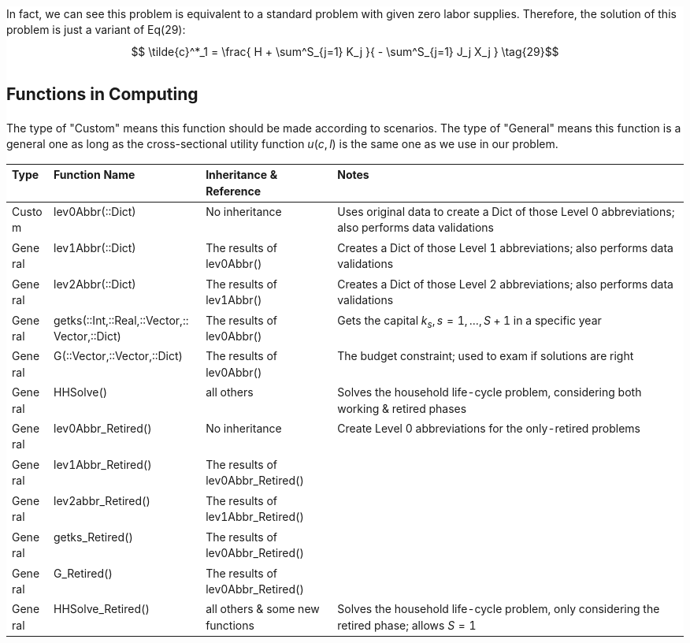 In fact, we can see this problem is equivalent to a standard problem with given zero labor supplies. Therefore, the solution of this problem is just a variant of Eq(29):
$$
\tilde{c}^*_1 = \frac{  H +  \sum^S_{j=1} K_j }{  - \sum^S_{j=1} J_j X_j  }
\tag{29}$$







## Functions in Computing

The type of "Custom" means this function should be made according to scenarios.
The type of "General" means this function is a general one as long as the cross-sectional utility function $u(c,l)$ is the same one as we use in our problem.

|Type|Function Name|Inheritance & Reference|Notes|
|:---|:------------|:----------------------|:----|
|Custom| lev0Abbr(::Dict) | No inheritance | Uses original data to create a Dict of those Level 0 abbreviations; also performs data validations|
|General| lev1Abbr(::Dict) | The results of lev0Abbr() | Creates a Dict of those Level 1 abbreviations; also performs data validations|
|General| lev2Abbr(::Dict) | The results of lev1Abbr() | Creates a Dict of those Level 2 abbreviations; also performs data validations|
|General| getks(::Int,::Real,::Vector,::Vector,::Dict) | The results of lev0Abbr() | Gets the capital $k_s,s=1,\dots,S+1$ in a specific year |
|General| G(::Vector,::Vector,::Dict) | The results of lev0Abbr()  | The budget constraint; used to exam if solutions are right |
|General| HHSolve() | all others | Solves the household life-cycle problem, considering both working & retired phases |
|General| lev0Abbr_Retired() | No inheritance | Create Level 0 abbreviations for the only-retired problems |
|General| lev1Abbr_Retired() | The results of lev0Abbr_Retired() | |
|General| lev2abbr_Retired() | The results of lev1Abbr_Retired() | |
|General| getks_Retired()   | The results of lev0Abbr_Retired()  | |
|General| G_Retired() | The results of lev0Abbr_Retired()  |  |
|General| HHSolve_Retired() | all others & some new functions | Solves the household life-cycle problem, only considering the retired phase; allows $S=1$ |














